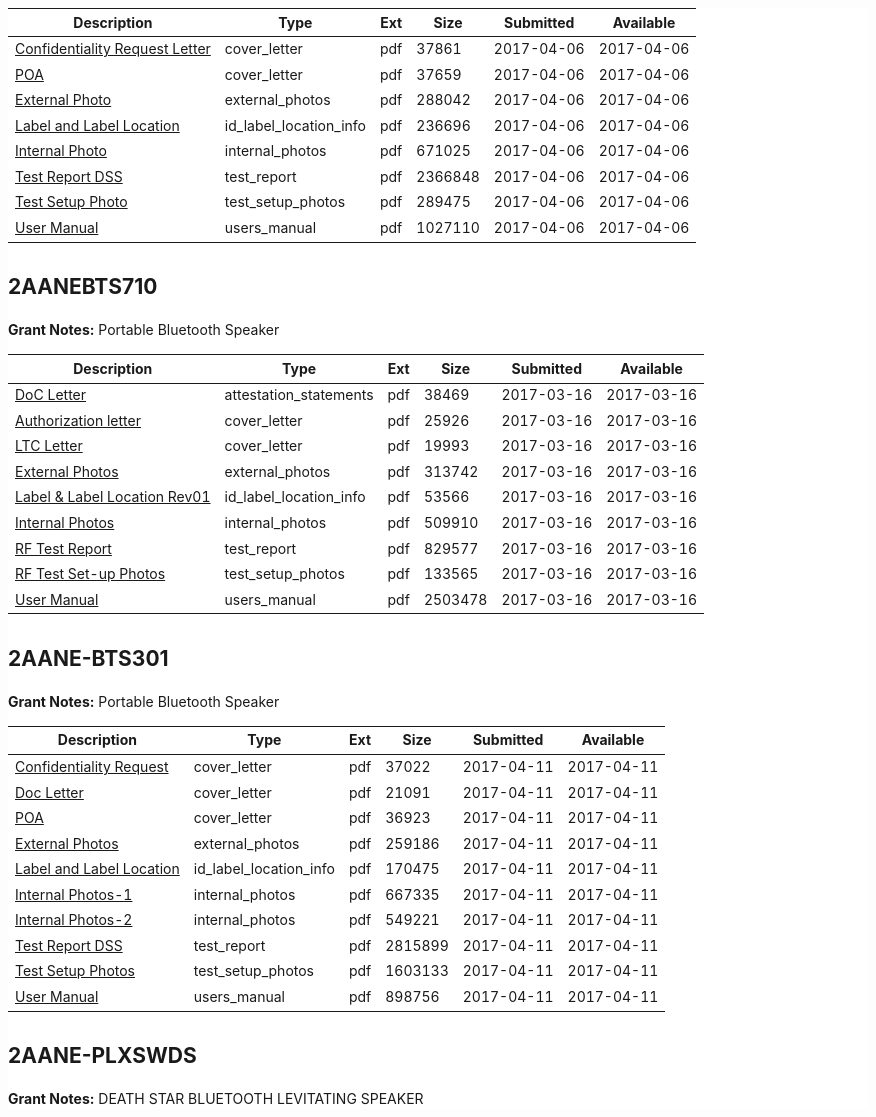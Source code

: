 
| Description | Type | Ext | Size | Submitted | Available |
| ----------- | ---- | --- | ---- | --------- | --------- |
| [Confidentiality Request Letter](2AANE-BTX1/e001c46790faa802aaa870156a60d7cc/3347389.pdf) | cover_letter | pdf | 37861 | 2017-04-06 | 2017-04-06 |
| [POA](2AANE-BTX1/e001c46790faa802aaa870156a60d7cc/3347394.pdf) | cover_letter | pdf | 37659 | 2017-04-06 | 2017-04-06 |
| [External Photo](2AANE-BTX1/e001c46790faa802aaa870156a60d7cc/3347388.pdf) | external_photos | pdf | 288042 | 2017-04-06 | 2017-04-06 |
| [Label and Label Location](2AANE-BTX1/e001c46790faa802aaa870156a60d7cc/3347396.pdf) | id_label_location_info | pdf | 236696 | 2017-04-06 | 2017-04-06 |
| [Internal Photo](2AANE-BTX1/e001c46790faa802aaa870156a60d7cc/3347395.pdf) | internal_photos | pdf | 671025 | 2017-04-06 | 2017-04-06 |
| [Test Report DSS](2AANE-BTX1/e001c46790faa802aaa870156a60d7cc/3347390.pdf) | test_report | pdf | 2366848 | 2017-04-06 | 2017-04-06 |
| [Test Setup Photo](2AANE-BTX1/e001c46790faa802aaa870156a60d7cc/3347397.pdf) | test_setup_photos | pdf | 289475 | 2017-04-06 | 2017-04-06 |
| [User Manual](2AANE-BTX1/e001c46790faa802aaa870156a60d7cc/3347398.pdf) | users_manual | pdf | 1027110 | 2017-04-06 | 2017-04-06 |
## 2AANEBTS710
**Grant Notes:** Portable Bluetooth Speaker

| Description | Type | Ext | Size | Submitted | Available |
| ----------- | ---- | --- | ---- | --------- | --------- |
| [DoC Letter](2AANEBTS710/98896a07be2ca3b669d3c5019a9b83df/3318698.pdf) | attestation_statements | pdf | 38469 | 2017-03-16 | 2017-03-16 |
| [Authorization letter](2AANEBTS710/98896a07be2ca3b669d3c5019a9b83df/3318440.pdf) | cover_letter | pdf | 25926 | 2017-03-16 | 2017-03-16 |
| [LTC Letter](2AANEBTS710/98896a07be2ca3b669d3c5019a9b83df/3318441.pdf) | cover_letter | pdf | 19993 | 2017-03-16 | 2017-03-16 |
| [External Photos](2AANEBTS710/98896a07be2ca3b669d3c5019a9b83df/3318442.pdf) | external_photos | pdf | 313742 | 2017-03-16 | 2017-03-16 |
| [Label & Label Location Rev01](2AANEBTS710/98896a07be2ca3b669d3c5019a9b83df/3320075.pdf) | id_label_location_info | pdf | 53566 | 2017-03-16 | 2017-03-16 |
| [Internal Photos](2AANEBTS710/98896a07be2ca3b669d3c5019a9b83df/3318444.pdf) | internal_photos | pdf | 509910 | 2017-03-16 | 2017-03-16 |
| [RF Test Report](2AANEBTS710/98896a07be2ca3b669d3c5019a9b83df/3318447.pdf) | test_report | pdf | 829577 | 2017-03-16 | 2017-03-16 |
| [RF Test Set-up Photos](2AANEBTS710/98896a07be2ca3b669d3c5019a9b83df/3318448.pdf) | test_setup_photos | pdf | 133565 | 2017-03-16 | 2017-03-16 |
| [User Manual](2AANEBTS710/98896a07be2ca3b669d3c5019a9b83df/3318449.pdf) | users_manual | pdf | 2503478 | 2017-03-16 | 2017-03-16 |
## 2AANE-BTS301
**Grant Notes:** Portable Bluetooth Speaker

| Description | Type | Ext | Size | Submitted | Available |
| ----------- | ---- | --- | ---- | --------- | --------- |
| [Confidentiality Request](2AANE-BTS301/674f25a2a6662ea6a27a02a429d720c0/3353824.pdf) | cover_letter | pdf | 37022 | 2017-04-11 | 2017-04-11 |
| [Doc Letter](2AANE-BTS301/674f25a2a6662ea6a27a02a429d720c0/3353830.pdf) | cover_letter | pdf | 21091 | 2017-04-11 | 2017-04-11 |
| [POA](2AANE-BTS301/674f25a2a6662ea6a27a02a429d720c0/3353854.pdf) | cover_letter | pdf | 36923 | 2017-04-11 | 2017-04-11 |
| [External Photos](2AANE-BTS301/674f25a2a6662ea6a27a02a429d720c0/3353815.pdf) | external_photos | pdf | 259186 | 2017-04-11 | 2017-04-11 |
| [Label and Label Location](2AANE-BTS301/674f25a2a6662ea6a27a02a429d720c0/3353858.pdf) | id_label_location_info | pdf | 170475 | 2017-04-11 | 2017-04-11 |
| [Internal Photos-1](2AANE-BTS301/674f25a2a6662ea6a27a02a429d720c0/3353873.pdf) | internal_photos | pdf | 667335 | 2017-04-11 | 2017-04-11 |
| [Internal Photos-2](2AANE-BTS301/674f25a2a6662ea6a27a02a429d720c0/3353879.pdf) | internal_photos | pdf | 549221 | 2017-04-11 | 2017-04-11 |
| [Test Report DSS](2AANE-BTS301/674f25a2a6662ea6a27a02a429d720c0/3353832.pdf) | test_report | pdf | 2815899 | 2017-04-11 | 2017-04-11 |
| [Test Setup Photos](2AANE-BTS301/674f25a2a6662ea6a27a02a429d720c0/3353863.pdf) | test_setup_photos | pdf | 1603133 | 2017-04-11 | 2017-04-11 |
| [User Manual](2AANE-BTS301/674f25a2a6662ea6a27a02a429d720c0/3353869.pdf) | users_manual | pdf | 898756 | 2017-04-11 | 2017-04-11 |
## 2AANE-PLXSWDS
**Grant Notes:** DEATH STAR BLUETOOTH LEVITATING SPEAKER
